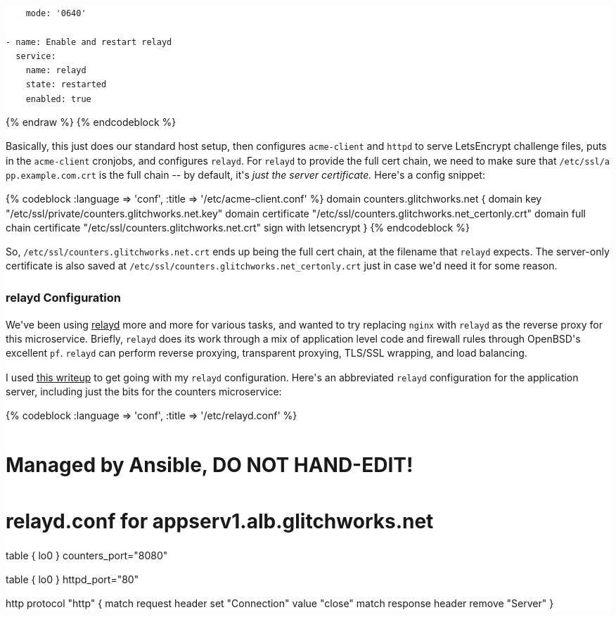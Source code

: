         mode: '0640'

    - name: Enable and restart relayd
      service:
        name: relayd
        state: restarted
        enabled: true
{% endraw %}
{% endcodeblock %}

Basically, this just does our standard host setup, then configures `acme-client` and `httpd` to serve LetsEncrypt challenge files, puts in the `acme-client` cronjobs, and configures `relayd`. For `relayd` to provide the full cert chain, we need to make sure that `/etc/ssl/app.example.com.crt` is the full chain -- by default, it's *just the server certificate.* Here's a config snippet:

{% codeblock :language => 'conf', :title => '/etc/acme-client.conf' %}
domain counters.glitchworks.net {
        domain key "/etc/ssl/private/counters.glitchworks.net.key"
        domain certificate "/etc/ssl/counters.glitchworks.net_certonly.crt"
        domain full chain certificate "/etc/ssl/counters.glitchworks.net.crt"
        sign with letsencrypt
}
{% endcodeblock %}

So, `/etc/ssl/counters.glitchworks.net.crt` ends up being the full cert chain, at the filename that `relayd` expects. The server-only certificate is also saved at `/etc/ssl/counters.glitchworks.net_certonly.crt` just in case we'd need it for some reason.

### relayd Configuration

We've been using [relayd](https://man.openbsd.org/relayd.8) more and more for various tasks, and wanted to try replacing `nginx` with `relayd` as the reverse proxy for this microservice. Briefly, `relayd` does its work through a mix of application level code and firewall rules through OpenBSD's excellent `pf`. `relayd` can perform reverse proxying, transparent proxying, TLS/SSL wrapping, and load balancing.

I used [this writeup](https://github.com/basicfeatures/openbsd-rails) to get going with my `relayd` configuration. Here's an abbreviated `relayd` configuration for the application server, including just the bits for the counters microservice:

{% codeblock :language => 'conf', :title => '/etc/relayd.conf' %}
# Managed by Ansible, DO NOT HAND-EDIT!
# relayd.conf for appserv1.alb.glitchworks.net

table <counters> { lo0 }
counters_port="8080"

table <httpd> { lo0 }
httpd_port="80"

http protocol "http" {
  match request header set "Connection" value "close"
  match response header remove "Server"
}
